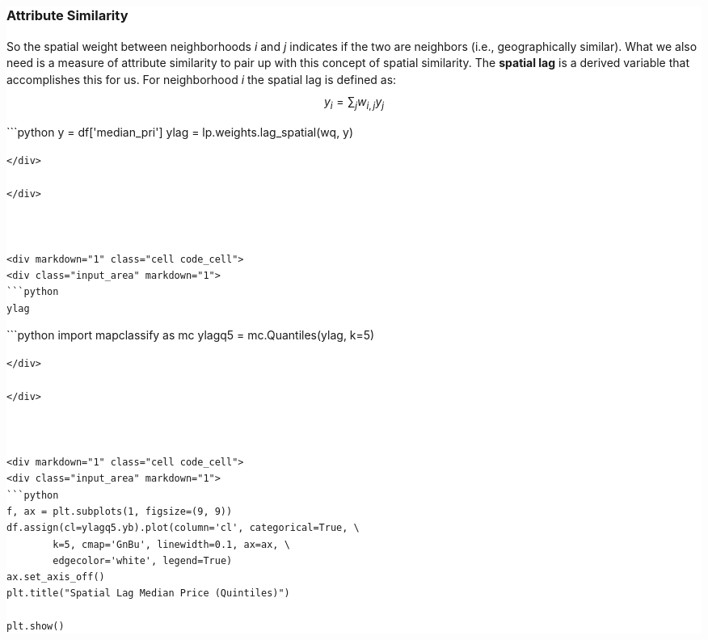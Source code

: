 </div>



### Attribute Similarity

So the spatial weight between neighborhoods $i$ and $j$ indicates if the two 
are neighbors (i.e., geographically similar). What we also need is a measure of
attribute similarity to pair up with this concept of spatial similarity. The
**spatial lag** is a derived variable that accomplishes this for us. For neighborhood
$i$ the spatial lag is defined as: $$y_i = \sum_j w_{i,j} y_j$$



<div markdown="1" class="cell code_cell">
<div class="input_area" markdown="1">
```python
y = df['median_pri']
ylag = lp.weights.lag_spatial(wq, y)

```
</div>

</div>



<div markdown="1" class="cell code_cell">
<div class="input_area" markdown="1">
```python
ylag

```
</div>

</div>



<div markdown="1" class="cell code_cell">
<div class="input_area" markdown="1">
```python
import mapclassify as mc
ylagq5 = mc.Quantiles(ylag, k=5)

```
</div>

</div>



<div markdown="1" class="cell code_cell">
<div class="input_area" markdown="1">
```python
f, ax = plt.subplots(1, figsize=(9, 9))
df.assign(cl=ylagq5.yb).plot(column='cl', categorical=True, \
        k=5, cmap='GnBu', linewidth=0.1, ax=ax, \
        edgecolor='white', legend=True)
ax.set_axis_off()
plt.title("Spatial Lag Median Price (Quintiles)")

plt.show()

```
</div>

